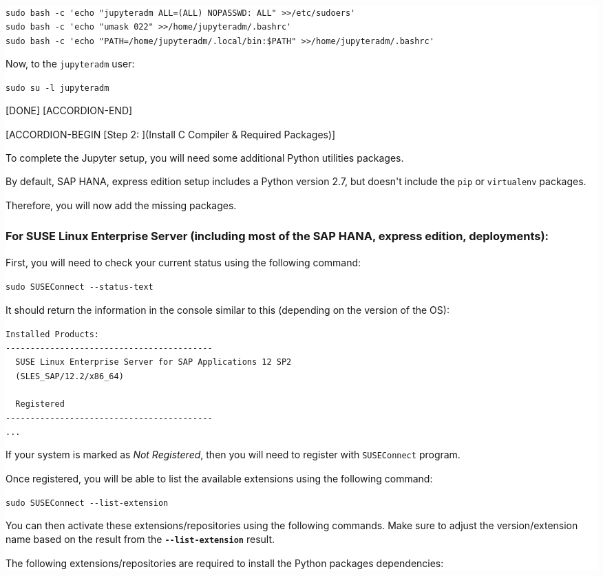 ```shell
sudo bash -c 'echo "jupyteradm ALL=(ALL) NOPASSWD: ALL" >>/etc/sudoers'
sudo bash -c 'echo "umask 022" >>/home/jupyteradm/.bashrc'
sudo bash -c 'echo "PATH=/home/jupyteradm/.local/bin:$PATH" >>/home/jupyteradm/.bashrc'
```

Now, to the `jupyteradm` user:

```shell
sudo su -l jupyteradm
```

[DONE]
[ACCORDION-END]

[ACCORDION-BEGIN [Step 2: ](Install C Compiler & Required Packages)]

To complete the Jupyter setup, you will need some additional Python utilities packages.

By default, SAP HANA, express edition setup includes a Python version 2.7, but doesn't include the `pip` or `virtualenv` packages.

Therefore, you will now add the missing packages.

### **For SUSE Linux Enterprise Server** (including most of the SAP HANA, express edition, deployments):

First, you will need to check your current status using the following command:

```shell
sudo SUSEConnect --status-text
```

It should return the information in the console similar to this (depending on the version of the OS):

```
Installed Products:
------------------------------------------
  SUSE Linux Enterprise Server for SAP Applications 12 SP2
  (SLES_SAP/12.2/x86_64)

  Registered
------------------------------------------
...
```

If your system is marked as *Not Registered*, then you will need to register with `SUSEConnect` program.

Once registered, you will be able to list the available extensions using the following command:

```shell
sudo SUSEConnect --list-extension
```

You can then activate these extensions/repositories using the following commands. Make sure to adjust the version/extension name based on the result from the **`--list-extension`** result.

The following extensions/repositories are required to install the Python packages dependencies:
